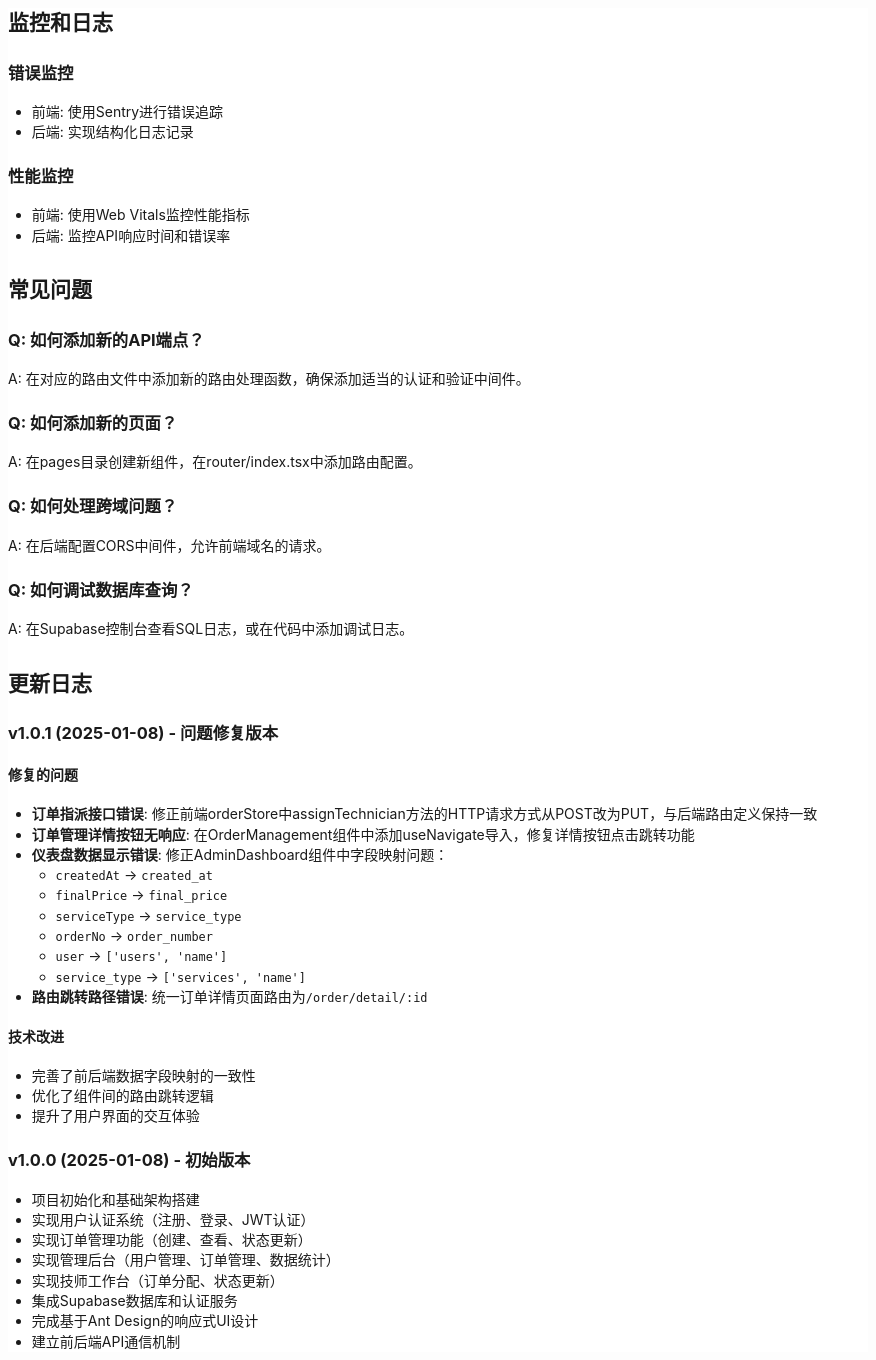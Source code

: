 ## 监控和日志

### 错误监控
- 前端: 使用Sentry进行错误追踪
- 后端: 实现结构化日志记录

### 性能监控
- 前端: 使用Web Vitals监控性能指标
- 后端: 监控API响应时间和错误率

## 常见问题

### Q: 如何添加新的API端点？
A: 在对应的路由文件中添加新的路由处理函数，确保添加适当的认证和验证中间件。

### Q: 如何添加新的页面？
A: 在pages目录创建新组件，在router/index.tsx中添加路由配置。

### Q: 如何处理跨域问题？
A: 在后端配置CORS中间件，允许前端域名的请求。

### Q: 如何调试数据库查询？
A: 在Supabase控制台查看SQL日志，或在代码中添加调试日志。

## 更新日志

### v1.0.1 (2025-01-08) - 问题修复版本
#### 修复的问题
- **订单指派接口错误**: 修正前端orderStore中assignTechnician方法的HTTP请求方式从POST改为PUT，与后端路由定义保持一致
- **订单管理详情按钮无响应**: 在OrderManagement组件中添加useNavigate导入，修复详情按钮点击跳转功能
- **仪表盘数据显示错误**: 修正AdminDashboard组件中字段映射问题：
  - `createdAt` → `created_at`
  - `finalPrice` → `final_price` 
  - `serviceType` → `service_type`
  - `orderNo` → `order_number`
  - `user` → `['users', 'name']`
  - `service_type` → `['services', 'name']`
- **路由跳转路径错误**: 统一订单详情页面路由为`/order/detail/:id`

#### 技术改进
- 完善了前后端数据字段映射的一致性
- 优化了组件间的路由跳转逻辑
- 提升了用户界面的交互体验

### v1.0.0 (2025-01-08) - 初始版本
- 项目初始化和基础架构搭建
- 实现用户认证系统（注册、登录、JWT认证）
- 实现订单管理功能（创建、查看、状态更新）
- 实现管理后台（用户管理、订单管理、数据统计）
- 实现技师工作台（订单分配、状态更新）
- 集成Supabase数据库和认证服务
- 完成基于Ant Design的响应式UI设计
- 建立前后端API通信机制